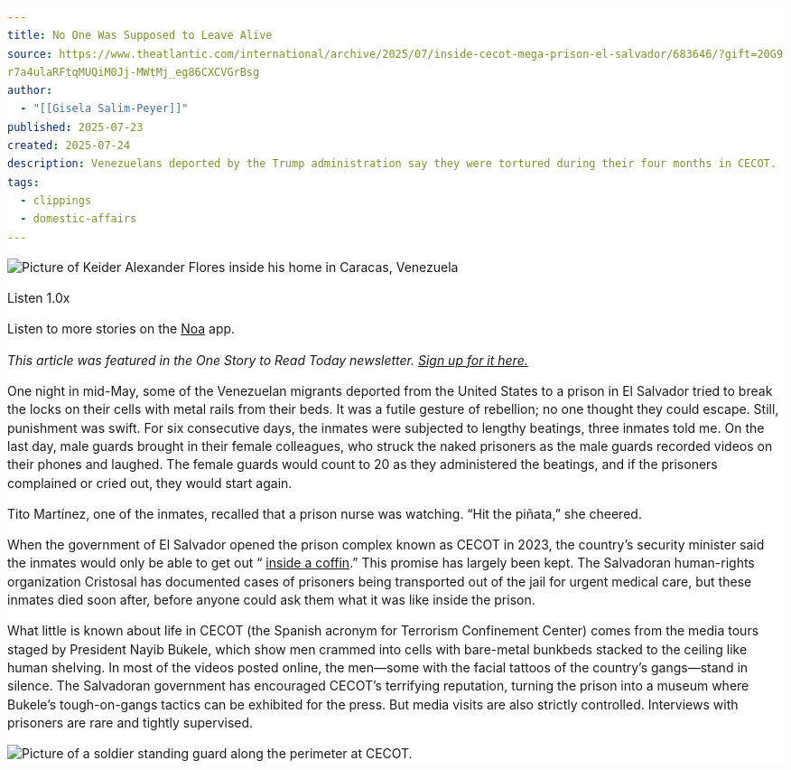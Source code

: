 ```yaml
---
title: No One Was Supposed to Leave Alive
source: https://www.theatlantic.com/international/archive/2025/07/inside-cecot-mega-prison-el-salvador/683646/?gift=20G9r7a4ulaRFtqMUQiM0Jj-MWtMj_eg86CXCVGrBsg
author:
  - "[[Gisela Salim-Peyer]]"
published: 2025-07-23
created: 2025-07-24
description: Venezuelans deported by the Trump administration say they were tortured during their four months in CECOT.
tags:
  - clippings
  - domestic-affairs
---
```

![Picture of Keider Alexander Flores inside his home in Caracas, Venezuela](https://cdn.theatlantic.com/thumbor/7xf3ULNidyLCWnsP8rUfYWotTS8=/1x594:3049x3642/80x80/media/img/mt/2025/07/Keyder_CCS_1/original.jpg)

Listen 1.0x

Listen to more stories on the [Noa](https://newsoveraudio.com/?offerId=atl_reader_exclusive_jks1kjl) app.

*This article was featured in the One Story to Read Today newsletter.* [*Sign up for it here.*](https://www.theatlantic.com/newsletters/sign-up/one-story-to-read-today/)

One night in mid-May, some of the Venezuelan migrants deported from the United States to a prison in El Salvador tried to break the locks on their cells with metal rails from their beds. It was a futile gesture of rebellion; no one thought they could escape. Still, punishment was swift. For six consecutive days, the inmates were subjected to lengthy beatings, three inmates told me. On the last day, male guards brought in their female colleagues, who struck the naked prisoners as the male guards recorded videos on their phones and laughed. The female guards would count to 20 as they administered the beatings, and if the prisoners complained or cried out, they would start again.

Tito Martínez, one of the inmates, recalled that a prison nurse was watching. “Hit the piñata,” she cheered.

When the government of El Salvador opened the prison complex known as CECOT in 2023, the country’s security minister said the inmates would only be able to get out “ [inside a coffin](https://www.seguridad.gob.sv/como-gabinete-de-seguridad-nos-encargaremos-de-que-ninguno-de-los-que-entre-al-cecot-salga-caminando-nunca-ministro-gustavo-villatoro/).” This promise has largely been kept. The Salvadoran human-rights organization Cristosal has documented cases of prisoners being transported out of the jail for urgent medical care, but these inmates died soon after, before anyone could ask them what it was like inside the prison.

What little is known about life in CECOT (the Spanish acronym for Terrorism Confinement Center) comes from the media tours staged by President Nayib Bukele, which show men crammed into cells with bare-metal bunkbeds stacked to the ceiling like human shelving. In most of the videos posted online, the men—some with the facial tattoos of the country’s gangs—stand in silence. The Salvadoran government has encouraged CECOT’s terrifying reputation, turning the prison into a museum where Bukele’s tough-on-gangs tactics can be exhibited for the press. But media visits are also strictly controlled. Interviews with prisoners are rare and tightly supervised.

![Picture of a soldier standing guard along the perimeter at CECOT.](https://cdn.theatlantic.com/thumbor/K4qY-h9GzZiLqoU3ZLbE5zSZJPM=/0x0:8660x5773/928x619/media/img/posts/2025/07/GettyImages_1983794070/original.jpg)
